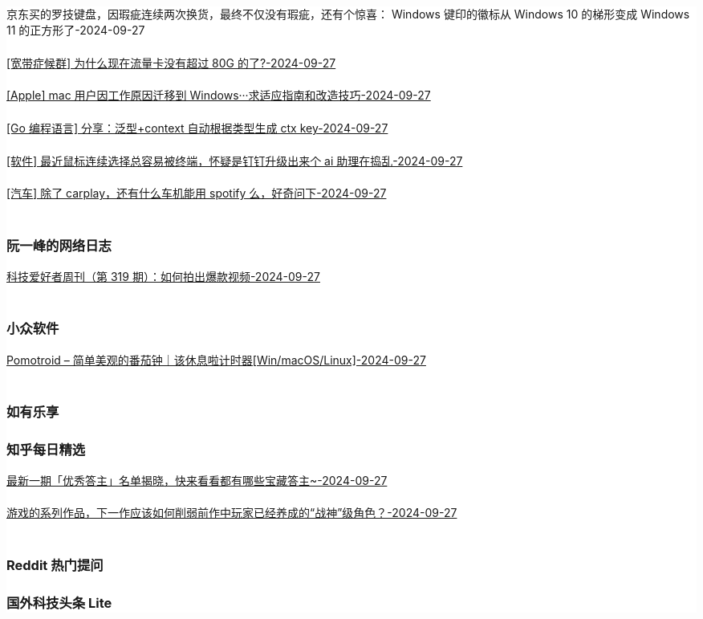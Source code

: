 京东买的罗技键盘，因瑕疵连续两次换货，最终不仅没有瑕疵，还有个惊喜： Windows 键印的徽标从 Windows 10 的梯形变成 Windows 11 的正方形了-2024-09-27</a><br/><br/><a target=_blank rel=nofollow href="https://www.v2ex.com/t/1076405#reply10" >[宽带症候群] 为什么现在流量卡没有超过 80G 的了?-2024-09-27</a><br/><br/><a target=_blank rel=nofollow href="https://www.v2ex.com/t/1076404#reply19" >[Apple] mac 用户因工作原因迁移到 Windows···求适应指南和改造技巧-2024-09-27</a><br/><br/><a target=_blank rel=nofollow href="https://www.v2ex.com/t/1076403#reply4" >[Go 编程语言] 分享：泛型+context 自动根据类型生成 ctx key-2024-09-27</a><br/><br/><a target=_blank rel=nofollow href="https://www.v2ex.com/t/1076402#reply0" >[软件] 最近鼠标连续选择总容易被终端，怀疑是钉钉升级出来个 ai 助理在捣乱-2024-09-27</a><br/><br/><a target=_blank rel=nofollow href="https://www.v2ex.com/t/1076401#reply3" >[汽车] 除了 carplay，还有什么车机能用 spotify 么，好奇问下-2024-09-27</a><br/><br/>





###  阮一峰的网络日志

<a target=_blank rel=nofollow href="http://www.ruanyifeng.com/blog/2024/09/weekly-issue-319.html" >科技爱好者周刊（第 319 期）：如何拍出爆款视频-2024-09-27</a><br/><br/>





###  小众软件

<a target=_blank rel=nofollow href="https://www.appinn.com/pomotroid/" >Pomotroid – 简单美观的番茄钟｜该休息啦计时器[Win/macOS/Linux]-2024-09-27</a><br/><br/>





###  如有乐享







###  知乎每日精选

<a target=_blank rel=nofollow href="http://zhuanlan.zhihu.com/p/722278385?utm_campaign=rss&utm_medium=rss&utm_source=rss&utm_content=title" >最新一期「优秀答主」名单揭晓，快来看看都有哪些宝藏答主~-2024-09-27</a><br/><br/><a target=_blank rel=nofollow href="http://www.zhihu.com/question/667962011/answer/3633824129?utm_campaign=rss&utm_medium=rss&utm_source=rss&utm_content=title" >游戏的系列作品，下一作应该如何削弱前作中玩家已经养成的“战神”级角色？-2024-09-27</a><br/><br/>





###  Reddit 热门提问







###  国外科技头条 Lite



